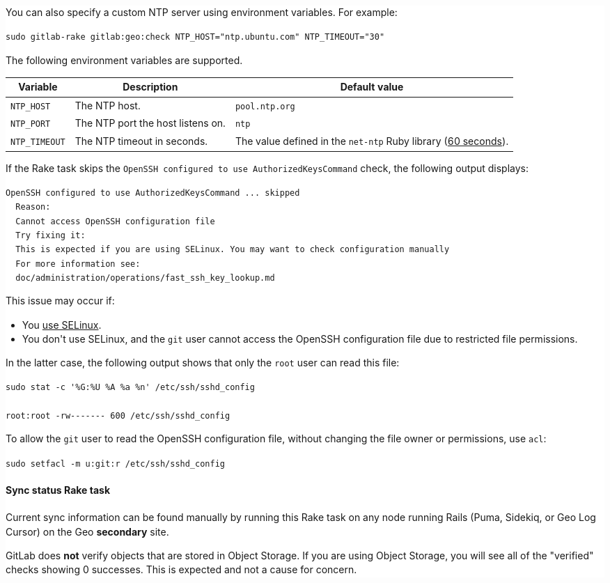 You can also specify a custom NTP server using environment variables. For example:

```shell
sudo gitlab-rake gitlab:geo:check NTP_HOST="ntp.ubuntu.com" NTP_TIMEOUT="30"
```

The following environment variables are supported.

| Variable    | Description | Default value |
| ----------- | ----------- | ------------- |
|`NTP_HOST`   | The NTP host. | `pool.ntp.org` |
|`NTP_PORT`   | The NTP port the host listens on. |`ntp`|
|`NTP_TIMEOUT`| The NTP timeout in seconds. | The value defined in the `net-ntp` Ruby library ([60 seconds](https://github.com/zencoder/net-ntp/blob/3d0990214f439a5127782e0f50faeaf2c8ca7023/lib/net/ntp/ntp.rb#L6)). |

If the Rake task skips the `OpenSSH configured to use AuthorizedKeysCommand` check, the
following output displays:

```plaintext
OpenSSH configured to use AuthorizedKeysCommand ... skipped
  Reason:
  Cannot access OpenSSH configuration file
  Try fixing it:
  This is expected if you are using SELinux. You may want to check configuration manually
  For more information see:
  doc/administration/operations/fast_ssh_key_lookup.md
```

This issue may occur if:

- You [use SELinux](../../operations/fast_ssh_key_lookup.md#selinux-support-and-limitations).
- You don't use SELinux, and the `git` user cannot access the OpenSSH configuration file due to restricted file permissions.

In the latter case, the following output shows that only the `root` user can read this file:

```plaintext
sudo stat -c '%G:%U %A %a %n' /etc/ssh/sshd_config

root:root -rw------- 600 /etc/ssh/sshd_config
```

To allow the `git` user to read the OpenSSH configuration file, without changing the file owner or permissions, use `acl`:

```plaintext
sudo setfacl -m u:git:r /etc/ssh/sshd_config
```

#### Sync status Rake task

Current sync information can be found manually by running this Rake task on any
node running Rails (Puma, Sidekiq, or Geo Log Cursor) on the Geo **secondary** site.

GitLab does **not** verify objects that are stored in Object Storage. If you are using Object Storage, you will see all of the "verified" checks showing 0 successes. This is expected and not a cause for concern.
